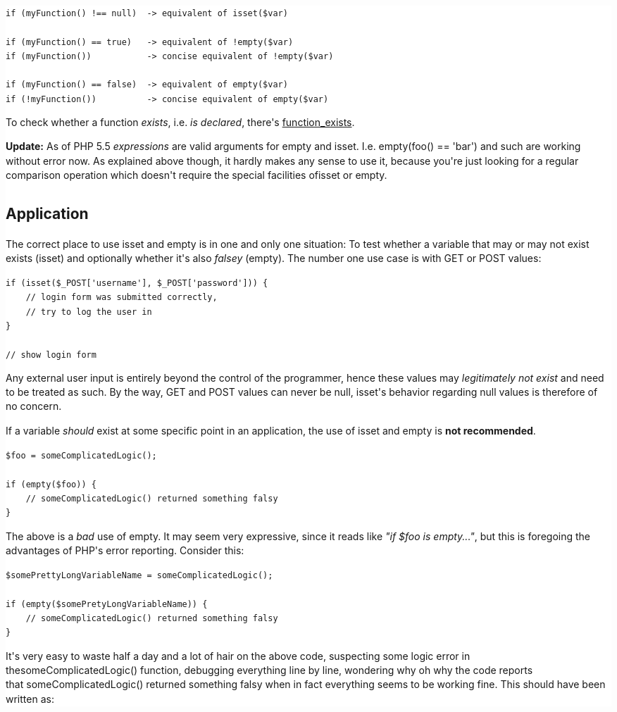     if (myFunction() !== null)  -> equivalent of isset($var)

    if (myFunction() == true)   -> equivalent of !empty($var)
    if (myFunction())           -> concise equivalent of !empty($var)

    if (myFunction() == false)  -> equivalent of empty($var)
    if (!myFunction())          -> concise equivalent of empty($var)

To check whether a function *exists*, i.e. *is declared*,
there's [function\_exists](http://www.php.net/function_exists).

**Update:** As of PHP 5.5 *expressions* are valid arguments
for empty and isset. I.e. empty(foo() == 'bar') and such are working
without error now. As explained above though, it hardly makes any sense
to use it, because you're just looking for a regular comparison
operation which doesn't require the special facilities ofisset or empty.

Application
-----------

The correct place to use isset and empty is in one and only one
situation: To test whether a variable that may or may not exist exists
(isset) and optionally whether it's also *falsey* (empty). The number
one use case is with GET or POST values:

    if (isset($_POST['username'], $_POST['password'])) {
        // login form was submitted correctly,
        // try to log the user in
    }

    // show login form

Any external user input is entirely beyond the control of the
programmer, hence these values may *legitimately not exist* and need to
be treated as such. By the way, GET and POST values can never
be null, isset's behavior regarding null values is therefore of no
concern.

If a variable *should* exist at some specific point in an application,
the use of isset and empty is **not recommended**.

    $foo = someComplicatedLogic();

    if (empty($foo)) {
        // someComplicatedLogic() returned something falsy
    }

The above is a *bad* use of empty. It may seem very expressive, since it
reads like *"if \$foo is empty..."*, but this is foregoing the
advantages of PHP's error reporting. Consider this:

    $somePrettyLongVariableName = someComplicatedLogic();

    if (empty($somePretyLongVariableName)) {
        // someComplicatedLogic() returned something falsy
    }

It's very easy to waste half a day and a lot of hair on the above code,
suspecting some logic error in thesomeComplicatedLogic() function,
debugging everything line by line, wondering why oh why the code reports
that someComplicatedLogic() returned something falsy when in fact
everything seems to be working fine. This should have been written as:
